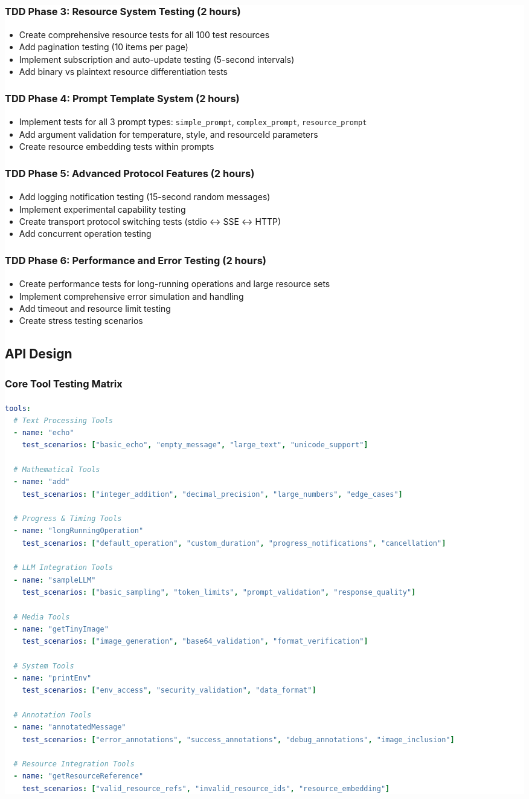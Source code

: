 ### TDD Phase 3: Resource System Testing (2 hours)  
- Create comprehensive resource tests for all 100 test resources
- Add pagination testing (10 items per page)
- Implement subscription and auto-update testing (5-second intervals)
- Add binary vs plaintext resource differentiation tests

### TDD Phase 4: Prompt Template System (2 hours)
- Implement tests for all 3 prompt types: `simple_prompt`, `complex_prompt`, `resource_prompt`
- Add argument validation for temperature, style, and resourceId parameters
- Create resource embedding tests within prompts

### TDD Phase 5: Advanced Protocol Features (2 hours)
- Add logging notification testing (15-second random messages)
- Implement experimental capability testing
- Create transport protocol switching tests (stdio ↔ SSE ↔ HTTP)
- Add concurrent operation testing

### TDD Phase 6: Performance and Error Testing (2 hours)
- Create performance tests for long-running operations and large resource sets
- Implement comprehensive error simulation and handling
- Add timeout and resource limit testing
- Create stress testing scenarios

## API Design

### Core Tool Testing Matrix

```yaml
tools:
  # Text Processing Tools
  - name: "echo"
    test_scenarios: ["basic_echo", "empty_message", "large_text", "unicode_support"]
    
  # Mathematical Tools  
  - name: "add"
    test_scenarios: ["integer_addition", "decimal_precision", "large_numbers", "edge_cases"]
    
  # Progress & Timing Tools
  - name: "longRunningOperation" 
    test_scenarios: ["default_operation", "custom_duration", "progress_notifications", "cancellation"]
    
  # LLM Integration Tools
  - name: "sampleLLM"
    test_scenarios: ["basic_sampling", "token_limits", "prompt_validation", "response_quality"]
    
  # Media Tools
  - name: "getTinyImage"
    test_scenarios: ["image_generation", "base64_validation", "format_verification"]
    
  # System Tools
  - name: "printEnv"
    test_scenarios: ["env_access", "security_validation", "data_format"]
    
  # Annotation Tools
  - name: "annotatedMessage"
    test_scenarios: ["error_annotations", "success_annotations", "debug_annotations", "image_inclusion"]
    
  # Resource Integration Tools
  - name: "getResourceReference" 
    test_scenarios: ["valid_resource_refs", "invalid_resource_ids", "resource_embedding"]
```